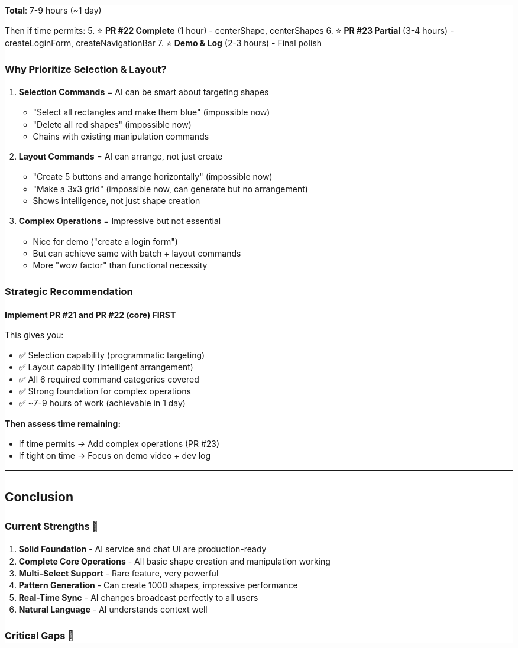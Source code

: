 **Total**: 7-9 hours (~1 day)

Then if time permits:
5. ⭐ **PR #22 Complete** (1 hour) - centerShape, centerShapes
6. ⭐ **PR #23 Partial** (3-4 hours) - createLoginForm, createNavigationBar
7. ⭐ **Demo & Log** (2-3 hours) - Final polish

### Why Prioritize Selection & Layout?

1. **Selection Commands** = AI can be smart about targeting shapes
   - "Select all rectangles and make them blue" (impossible now)
   - "Delete all red shapes" (impossible now)
   - Chains with existing manipulation commands

2. **Layout Commands** = AI can arrange, not just create
   - "Create 5 buttons and arrange horizontally" (impossible now)
   - "Make a 3x3 grid" (impossible now, can generate but no arrangement)
   - Shows intelligence, not just shape creation

3. **Complex Operations** = Impressive but not essential
   - Nice for demo ("create a login form")
   - But can achieve same with batch + layout commands
   - More "wow factor" than functional necessity

### Strategic Recommendation

**Implement PR #21 and PR #22 (core) FIRST**

This gives you:
- ✅ Selection capability (programmatic targeting)
- ✅ Layout capability (intelligent arrangement)
- ✅ All 6 required command categories covered
- ✅ Strong foundation for complex operations
- ✅ ~7-9 hours of work (achievable in 1 day)

**Then assess time remaining:**
- If time permits → Add complex operations (PR #23)
- If tight on time → Focus on demo video + dev log

---

## Conclusion

### Current Strengths 💪

1. **Solid Foundation** - AI service and chat UI are production-ready
2. **Complete Core Operations** - All basic shape creation and manipulation working
3. **Multi-Select Support** - Rare feature, very powerful
4. **Pattern Generation** - Can create 1000 shapes, impressive performance
5. **Real-Time Sync** - AI changes broadcast perfectly to all users
6. **Natural Language** - AI understands context well

### Critical Gaps 🚨
